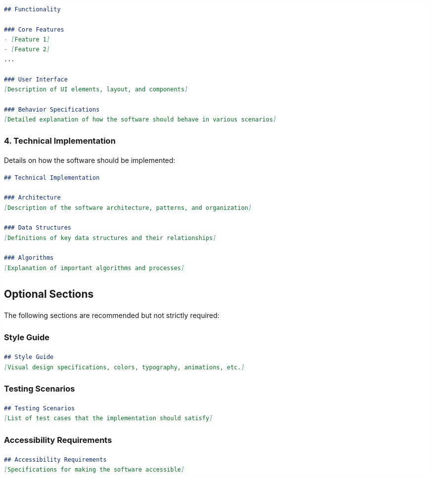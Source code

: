 ```markdown
## Functionality

### Core Features
- [Feature 1]
- [Feature 2]
...

### User Interface
[Description of UI elements, layout, and components]

### Behavior Specifications
[Detailed explanation of how the software should behave in various scenarios]
```

### 4. Technical Implementation

Details on how the software should be implemented:

```markdown
## Technical Implementation

### Architecture
[Description of the software architecture, patterns, and organization]

### Data Structures
[Definitions of key data structures and their relationships]

### Algorithms
[Explanation of important algorithms and processes]
```

## Optional Sections

The following sections are recommended but not strictly required:

### Style Guide

```markdown
## Style Guide
[Visual design specifications, colors, typography, animations, etc.]
```

### Testing Scenarios

```markdown
## Testing Scenarios
[List of test cases that the implementation should satisfy]
```

### Accessibility Requirements

```markdown
## Accessibility Requirements
[Specifications for making the software accessible]
```
